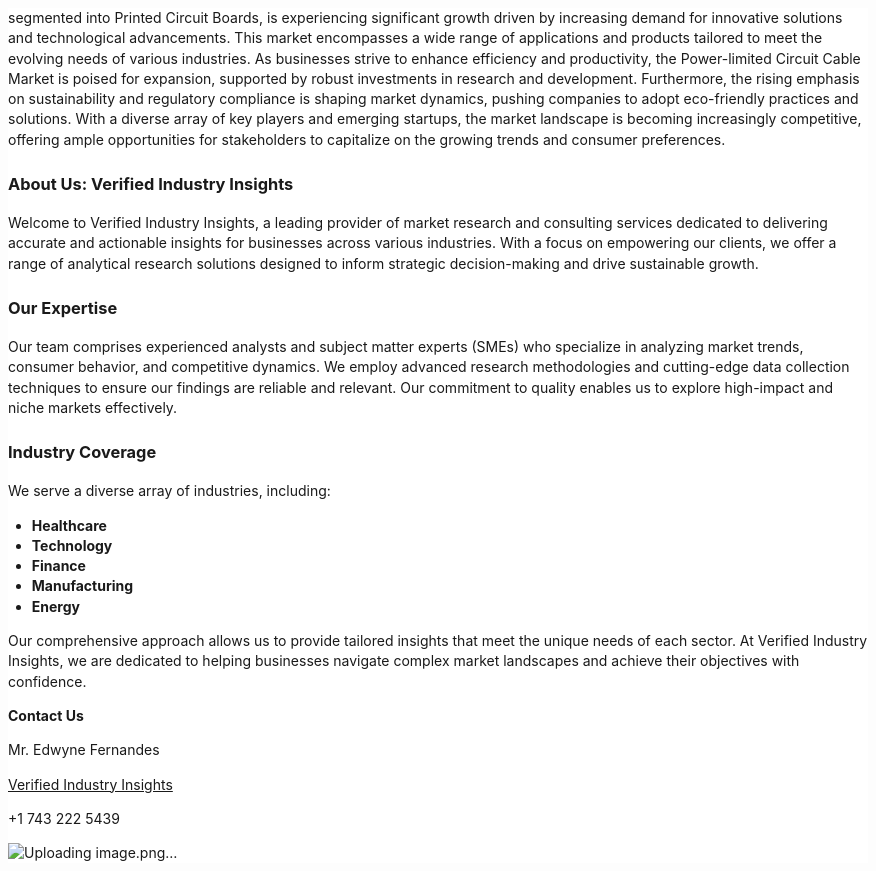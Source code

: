 segmented into Printed Circuit Boards, is experiencing significant growth driven by increasing demand for innovative solutions and technological advancements. This market encompasses a wide range of applications and products tailored to meet the evolving needs of various industries. As businesses strive to enhance efficiency and productivity, the Power-limited Circuit Cable  Market is poised for expansion, supported by robust investments in research and development. Furthermore, the rising emphasis on sustainability and regulatory compliance is shaping market dynamics, pushing companies to adopt eco-friendly practices and solutions. With a diverse array of key players and emerging startups, the market landscape is becoming increasingly competitive, offering ample opportunities for stakeholders to capitalize on the growing trends and consumer preferences.</p><h3>About Us: Verified Industry Insights</h3><p>Welcome to Verified Industry Insights, a leading provider of market research and consulting services dedicated to delivering accurate and actionable insights for businesses across various industries. With a focus on empowering our clients, we offer a range of analytical research solutions designed to inform strategic decision-making and drive sustainable growth.</p><h3>Our Expertise</h3><p>Our team comprises experienced analysts and subject matter experts (SMEs) who specialize in analyzing market trends, consumer behavior, and competitive dynamics. We employ advanced research methodologies and cutting-edge data collection techniques to ensure our findings are reliable and relevant. Our commitment to quality enables us to explore high-impact and niche markets effectively.</p><h3>Industry Coverage</h3><p>We serve a diverse array of industries, including:</p><ul><li><strong>Healthcare</strong></li><li><strong>Technology</strong></li><li><strong>Finance</strong></li><li><strong>Manufacturing</strong></li><li><strong>Energy</strong></li></ul><p>Our comprehensive approach allows us to provide tailored insights that meet the unique needs of each sector. At Verified Industry Insights, we are dedicated to helping businesses navigate complex market landscapes and achieve their objectives with confidence.</p><p><strong>Contact Us</strong></p><p>Mr. Edwyne Fernandes</p><p><a href="https://www.verifiedindustryinsights.com/">Verified Industry Insights</a></p><p>+1 743 222 5439</p>
![Uploading image.png…]()
